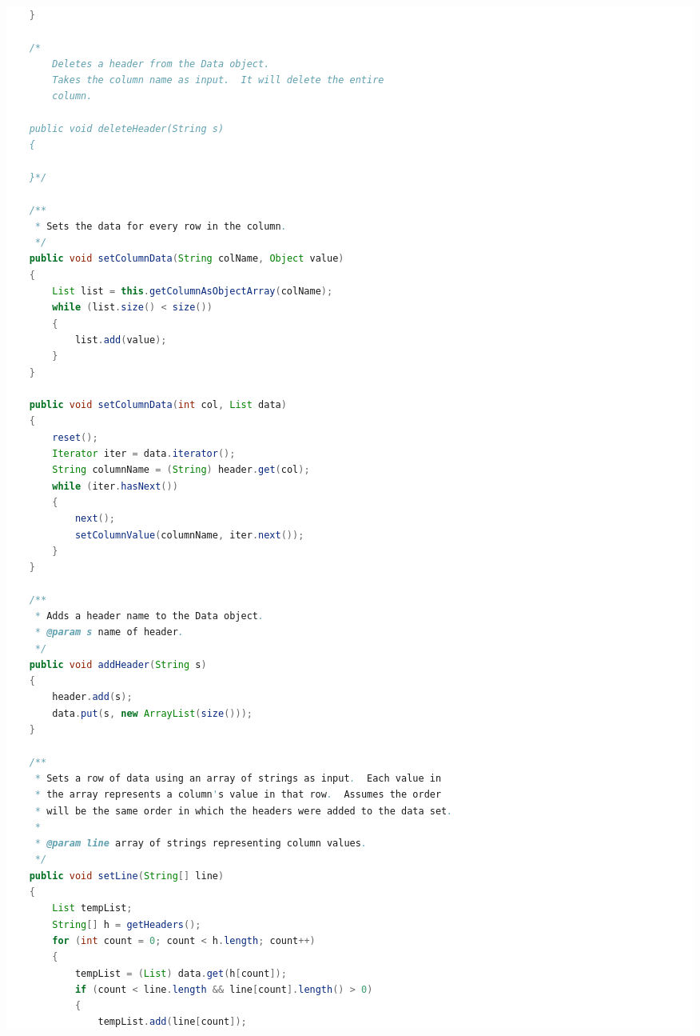 ```java
    }

    /*
        Deletes a header from the Data object.
        Takes the column name as input.  It will delete the entire
        column.
    
    public void deleteHeader(String s)
    {
    
    }*/

    /**
     * Sets the data for every row in the column.
     */
    public void setColumnData(String colName, Object value)
    {
        List list = this.getColumnAsObjectArray(colName);
        while (list.size() < size())
        {
            list.add(value);
        }
    }

    public void setColumnData(int col, List data)
    {
        reset();
        Iterator iter = data.iterator();
        String columnName = (String) header.get(col);
        while (iter.hasNext())
        {
            next();
            setColumnValue(columnName, iter.next());
        }
    }

    /**
     * Adds a header name to the Data object.
     * @param s name of header.
     */
    public void addHeader(String s)
    {
        header.add(s);
        data.put(s, new ArrayList(size()));
    }

    /**
     * Sets a row of data using an array of strings as input.  Each value in
     * the array represents a column's value in that row.  Assumes the order
     * will be the same order in which the headers were added to the data set.
     * 
     * @param line array of strings representing column values.
     */
    public void setLine(String[] line)
    {
        List tempList;
        String[] h = getHeaders();
        for (int count = 0; count < h.length; count++)
        {
            tempList = (List) data.get(h[count]);
            if (count < line.length && line[count].length() > 0)
            {
                tempList.add(line[count]);
```